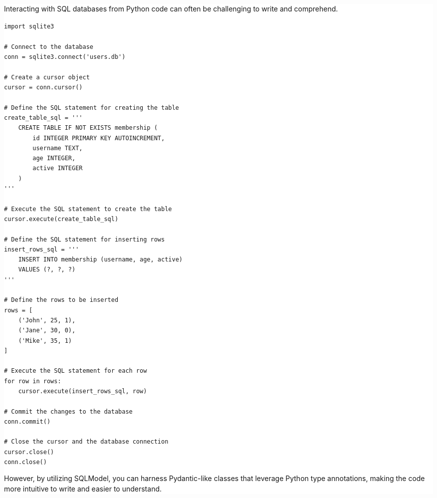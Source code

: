 Interacting with SQL databases from Python code can often be challenging to write and comprehend.

```{code-cell} ipython3
import sqlite3

# Connect to the database
conn = sqlite3.connect('users.db')

# Create a cursor object
cursor = conn.cursor()

# Define the SQL statement for creating the table
create_table_sql = '''
    CREATE TABLE IF NOT EXISTS membership (
        id INTEGER PRIMARY KEY AUTOINCREMENT,
        username TEXT,
        age INTEGER,
        active INTEGER
    )
'''

# Execute the SQL statement to create the table
cursor.execute(create_table_sql)

# Define the SQL statement for inserting rows
insert_rows_sql = '''
    INSERT INTO membership (username, age, active)
    VALUES (?, ?, ?)
'''

# Define the rows to be inserted
rows = [
    ('John', 25, 1),
    ('Jane', 30, 0),
    ('Mike', 35, 1)
]

# Execute the SQL statement for each row
for row in rows:
    cursor.execute(insert_rows_sql, row)

# Commit the changes to the database
conn.commit()

# Close the cursor and the database connection
cursor.close()
conn.close()

```

However, by utilizing SQLModel, you can harness Pydantic-like classes that leverage Python type annotations, making the code more intuitive to write and easier to understand.

